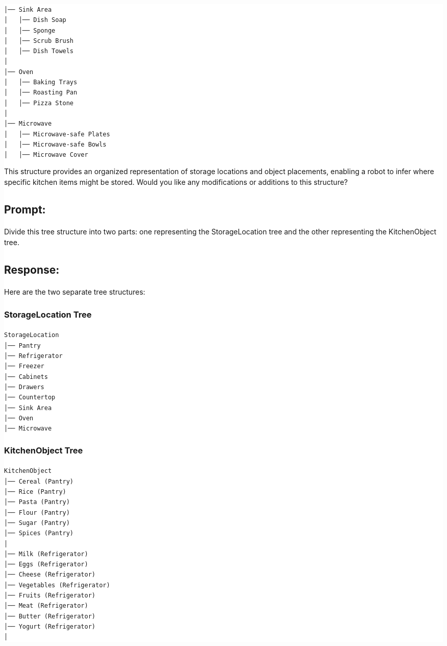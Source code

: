 ```
│── Sink Area
│   │── Dish Soap
│   │── Sponge
│   │── Scrub Brush
│   │── Dish Towels
│
│── Oven
│   │── Baking Trays
│   │── Roasting Pan
│   │── Pizza Stone
│
│── Microwave
│   │── Microwave-safe Plates
│   │── Microwave-safe Bowls
│   │── Microwave Cover
```

This structure provides an organized representation of storage locations and object placements, enabling a robot to infer where specific kitchen items might be stored. Would you like any modifications or additions to this structure?

## Prompt:
Divide this tree structure into two parts: one representing the StorageLocation tree and the other representing the KitchenObject tree.

## Response:
Here are the two separate tree structures:

### **StorageLocation Tree**

```
StorageLocation
│── Pantry
│── Refrigerator
│── Freezer
│── Cabinets
│── Drawers
│── Countertop
│── Sink Area
│── Oven
│── Microwave
```

### **KitchenObject Tree**

```
KitchenObject
│── Cereal (Pantry)
│── Rice (Pantry)
│── Pasta (Pantry)
│── Flour (Pantry)
│── Sugar (Pantry)
│── Spices (Pantry)
│
│── Milk (Refrigerator)
│── Eggs (Refrigerator)
│── Cheese (Refrigerator)
│── Vegetables (Refrigerator)
│── Fruits (Refrigerator)
│── Meat (Refrigerator)
│── Butter (Refrigerator)
│── Yogurt (Refrigerator)
│
```